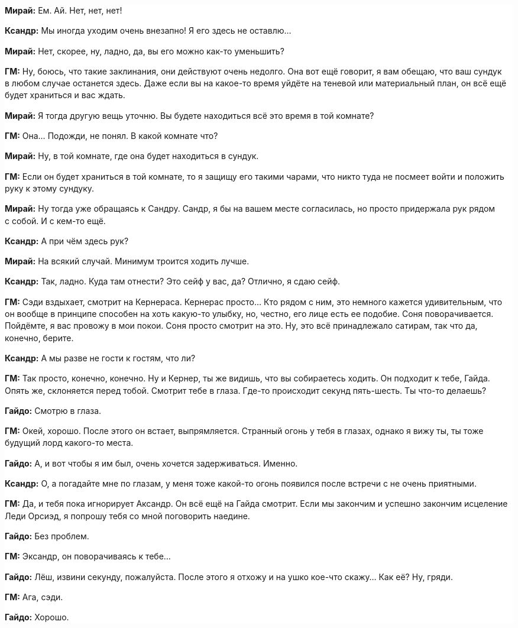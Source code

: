 **Мирай:** Ем. Ай. Нет, нет, нет!

**Ксандр:** Мы иногда уходим очень внезапно! Я его здесь не оставлю…

**Мирай:** Нет, скорее, ну, ладно, да, вы его можно как-то уменьшить?

**ГМ:** Ну, боюсь, что такие заклинания, они действуют очень недолго. Она вот ещё говорит, я вам обещаю, что ваш сундук в любом случае останется здесь. Даже если вы на какое-то время уйдёте на теневой или материальный план, он всё ещё будет храниться и вас ждать.

**Мирай:** Я тогда другую вещь уточню. Вы будете находиться всё это время в той комнате?

**ГМ:** Она… Подожди, не понял. В какой комнате что?

**Мирай:** Ну, в той комнате, где она будет находиться в сундук.

**ГМ:** Если он будет храниться в той комнате, то я защищу его такими чарами, что никто туда не посмеет войти и положить руку к этому сундуку.

**Мирай:** Ну тогда уже обращаясь к Сандру. Сандр, я бы на вашем месте согласилась, но просто придержала рук рядом с собой. И с кем-то ещё.

**Ксандр:** А при чём здесь рук?

**Мирай:** На всякий случай. Минимум троится ходить лучше.

**Ксандр:** Так, ладно. Куда там отнести? Это сейф у вас, да? Отлично, я сдаю сейф.

**ГМ:** Сэди вздыхает, смотрит на Кернераса. Кернерас просто… Кто рядом с ним, это немного кажется удивительным, что он вообще в принципе способен на хоть какую-то улыбку, но, честно, его лице есть ее подобие. Соня поворачивается. Пойдёмте, я вас провожу в мои покои. Соня просто смотрит на это. Ну, это всё принадлежало сатирам, так что да, конечно, берите.

**Ксандр:** А мы разве не гости к гостям, что ли?

**ГМ:** Так просто, конечно, конечно. Ну и Кернер, ты же видишь, что вы собираетесь ходить. Он подходит к тебе, Гайда. Опять же, склоняется перед тобой. Смотрит тебе в глаза. Где-то происходит секунд пять-шесть. Ты что-то делаешь?

**Гайдо:** Смотрю в глаза.

**ГМ:** Окей, хорошо. После этого он встает, выпрямляется. Странный огонь у тебя в глазах, однако я вижу ты, ты тоже будущий лорд какого-то места.

**Гайдо:** А, и вот чтобы я им был, очень хочется задерживаться. Именно.

**Ксандр:** О, а погадайте мне по глазам, у меня тоже какой-то огонь появился после встречи с не очень приятными.

**ГМ:** Да, и тебя пока игнорирует Аксандр. Он всё ещё на Гайда смотрит. Если мы закончим и успешно закончим исцеление Леди Орсиэд, я попрошу тебя со мной поговорить наедине.

**Гайдо:** Без проблем.

**ГМ:** Эксандр, он поворачиваясь к тебе…

**Гайдо:** Лёш, извини секунду, пожалуйста. После этого я отхожу и на ушко кое-что скажу… Как её? Ну, гряди.

**ГМ:** Ага, сэди.

**Гайдо:** Хорошо.
